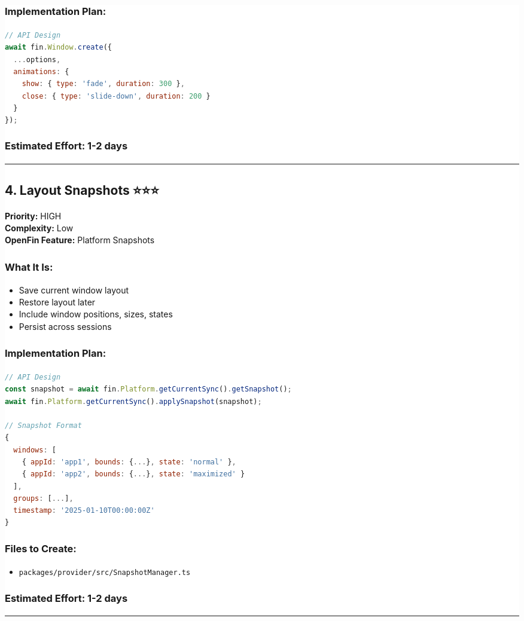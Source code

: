 ### Implementation Plan:

```javascript
// API Design
await fin.Window.create({
  ...options,
  animations: {
    show: { type: 'fade', duration: 300 },
    close: { type: 'slide-down', duration: 200 }
  }
});
```

### Estimated Effort: 1-2 days

---

## 4. Layout Snapshots ⭐⭐⭐

**Priority:** HIGH  
**Complexity:** Low  
**OpenFin Feature:** Platform Snapshots

### What It Is:
- Save current window layout
- Restore layout later
- Include window positions, sizes, states
- Persist across sessions

### Implementation Plan:

```javascript
// API Design
const snapshot = await fin.Platform.getCurrentSync().getSnapshot();
await fin.Platform.getCurrentSync().applySnapshot(snapshot);

// Snapshot Format
{
  windows: [
    { appId: 'app1', bounds: {...}, state: 'normal' },
    { appId: 'app2', bounds: {...}, state: 'maximized' }
  ],
  groups: [...],
  timestamp: '2025-01-10T00:00:00Z'
}
```

### Files to Create:
- `packages/provider/src/SnapshotManager.ts`

### Estimated Effort: 1-2 days

---